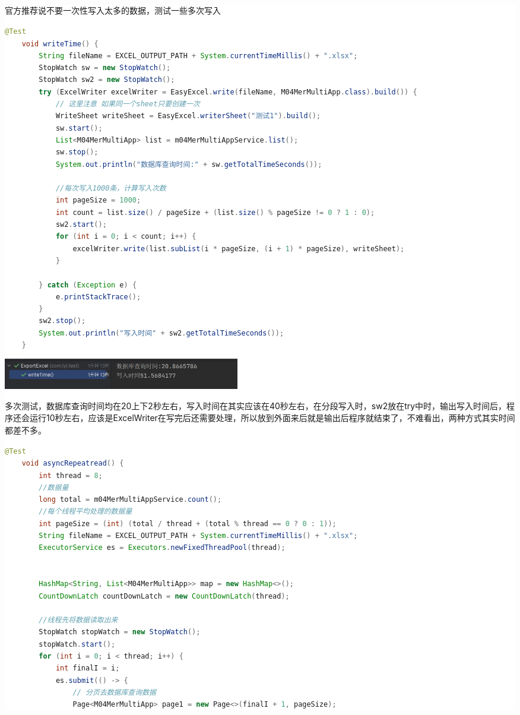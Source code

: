 官方推荐说不要一次性写入太多的数据，测试一些多次写入

~~~java
@Test
    void writeTime() {
        String fileName = EXCEL_OUTPUT_PATH + System.currentTimeMillis() + ".xlsx";
        StopWatch sw = new StopWatch();
        StopWatch sw2 = new StopWatch();
        try (ExcelWriter excelWriter = EasyExcel.write(fileName, M04MerMultiApp.class).build()) {
            // 这里注意 如果同一个sheet只要创建一次
            WriteSheet writeSheet = EasyExcel.writerSheet("测试1").build();
            sw.start();
            List<M04MerMultiApp> list = m04MerMultiAppService.list();
            sw.stop();
            System.out.println("数据库查询时间:" + sw.getTotalTimeSeconds());

            //每次写入1000条，计算写入次数
            int pageSize = 1000;
            int count = list.size() / pageSize + (list.size() % pageSize != 0 ? 1 : 0);
            sw2.start();
            for (int i = 0; i < count; i++) {
                excelWriter.write(list.subList(i * pageSize, (i + 1) * pageSize), writeSheet);
            }
            
        } catch (Exception e) {
            e.printStackTrace();
        }
        sw2.stop();
        System.out.println("写入时间" + sw2.getTotalTimeSeconds());
    }
~~~

<img src="images/image-20230608100847502.png" alt="image-20230608100847502" style="zoom:50%;" />

多次测试，数据库查询时间均在20上下2秒左右，写入时间在其实应该在40秒左右，在分段写入时，sw2放在try中时，输出写入时间后，程序还会运行10秒左右，应该是ExcelWriter在写完后还需要处理，所以放到外面来后就是输出后程序就结束了，不难看出，两种方式其实时间都差不多。

~~~java
@Test
    void asyncRepeatread() {
        int thread = 8;
        //数据量
        long total = m04MerMultiAppService.count();
        //每个线程平均处理的数据量
        int pageSize = (int) (total / thread + (total % thread == 0 ? 0 : 1));
        String fileName = EXCEL_OUTPUT_PATH + System.currentTimeMillis() + ".xlsx";
        ExecutorService es = Executors.newFixedThreadPool(thread);


        HashMap<String, List<M04MerMultiApp>> map = new HashMap<>();
        CountDownLatch countDownLatch = new CountDownLatch(thread);

        //线程先将数据读取出来
        StopWatch stopWatch = new StopWatch();
        stopWatch.start();
        for (int i = 0; i < thread; i++) {
            int finalI = i;
            es.submit(() -> {
                // 分页去数据库查询数据
                Page<M04MerMultiApp> page1 = new Page<>(finalI + 1, pageSize);
~~~